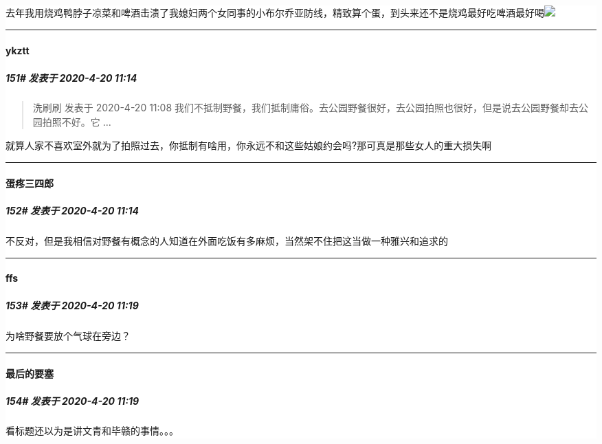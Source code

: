 


去年我用烧鸡鸭脖子凉菜和啤酒击溃了我媳妇两个女同事的小布尔乔亚防线，精致算个蛋，到头来还不是烧鸡最好吃啤酒最好喝<img src="https://static.saraba1st.com/image/smiley/face2017/067.png" referrerpolicy="no-referrer">







-----

####  ykztt  
##### 151#       发表于 2020-4-20 11:14



<blockquote>洗刷刷 发表于 2020-4-20 11:08
我们不抵制野餐，我们抵制庸俗。去公园野餐很好，去公园拍照也很好，但是说去公园野餐却去公园拍照不好。它 ...</blockquote>
就算人家不喜欢室外就为了拍照过去，你抵制有啥用，你永远不和这些姑娘约会吗?那可真是那些女人的重大损失啊







-----

####  蛋疼三四郎  
##### 152#       发表于 2020-4-20 11:14




不反对，但是我相信对野餐有概念的人知道在外面吃饭有多麻烦，当然架不住把这当做一种雅兴和追求的







-----

####  ffs  
##### 153#       发表于 2020-4-20 11:19




为啥野餐要放个气球在旁边？







-----

####  最后的要塞  
##### 154#       发表于 2020-4-20 11:19




看标题还以为是讲文青和毕赣的事情。。。
